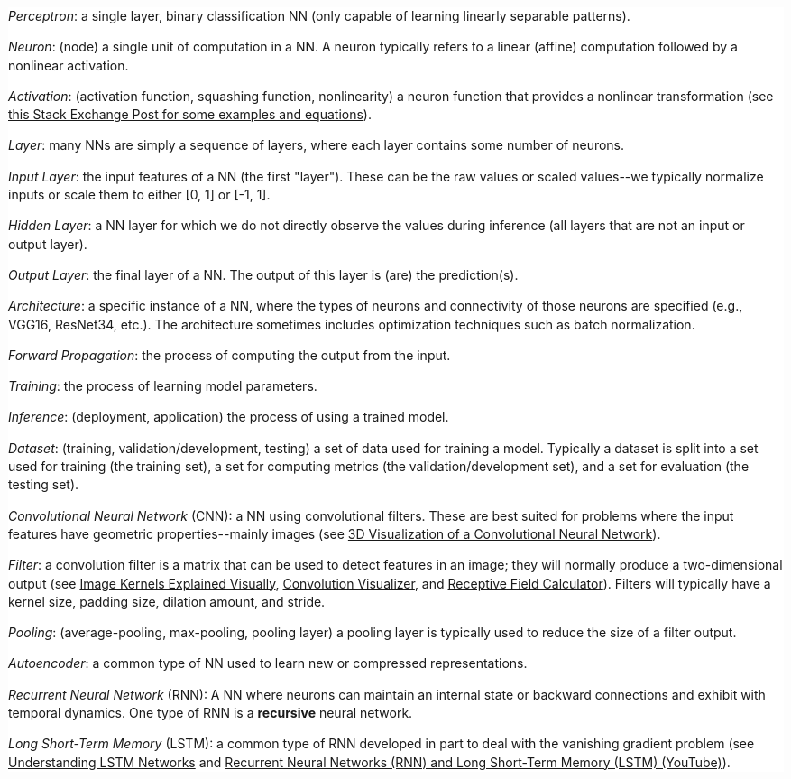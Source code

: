 *Perceptron*: a single layer, binary classification NN (only capable of learning linearly separable patterns).

*Neuron*: (node) a single unit of computation in a NN. A neuron typically refers to a linear (affine) computation followed by a nonlinear activation.

*Activation*: (activation function, squashing function, nonlinearity) a neuron function that provides a nonlinear transformation (see [this Stack Exchange Post for some examples and equations](https://stats.stackexchange.com/questions/115258/comprehensive-list-of-activation-functions-in-neural-networks-with-pros-cons)).

*Layer*: many NNs are simply a sequence of layers, where each layer contains some number of neurons.

*Input Layer*: the input features of a NN (the first "layer"). These can be the raw values or scaled values--we typically normalize inputs or scale them to either [0, 1] or [-1, 1].

*Hidden Layer*: a NN layer for which we do not directly observe the values during inference (all layers that are not an input or output layer).

*Output Layer*: the final layer of a NN. The output of this layer is (are) the prediction(s).

*Architecture*: a specific instance of a NN, where the types of neurons and connectivity of those neurons are specified (e.g., VGG16, ResNet34, etc.). The architecture sometimes includes optimization techniques such as batch normalization.

*Forward Propagation*: the process of computing the output from the input.

*Training*: the process of learning model parameters.

*Inference*: (deployment, application) the process of using a trained model.

*Dataset*: (training, validation/development, testing) a set of data used for training a model. Typically a dataset is split into a set used for training (the training set), a set for computing metrics (the validation/development set), and a set for evaluation (the testing set).

*Convolutional Neural Network* (CNN): a NN using convolutional filters. These are best suited for problems where the input features have geometric properties--mainly images (see [3D Visualization of a Convolutional Neural Network](https://www.cs.ryerson.ca/~aharley/vis/conv/)).

*Filter*: a convolution filter is a matrix that can be used to detect features in an image; they will normally produce a two-dimensional output (see [Image Kernels Explained Visually](https://setosa.io/ev/image-kernels/), [Convolution Visualizer](https://ezyang.github.io/convolution-visualizer/index.html), and [Receptive Field Calculator](https://fomoro.com/research/article/receptive-field-calculator)). Filters will typically have a kernel size, padding size, dilation amount, and stride.

*Pooling*: (average-pooling, max-pooling, pooling layer) a pooling layer is typically used to reduce the size of a filter output.

*Autoencoder*: a common type of NN used to learn new or compressed representations.

*Recurrent Neural Network* (RNN): A NN where neurons can maintain an internal state or backward connections and exhibit with temporal dynamics. One type of RNN is a **recursive** neural network.

*Long Short-Term Memory* (LSTM): a common type of RNN developed in part to deal with the vanishing gradient problem (see [Understanding LSTM Networks](https://colah.github.io/posts/2015-08-Understanding-LSTMs/) and [Recurrent Neural Networks (RNN) and Long Short-Term Memory (LSTM) (YouTube)](https://www.youtube.com/watch?v=WCUNPb-5EYI)).
